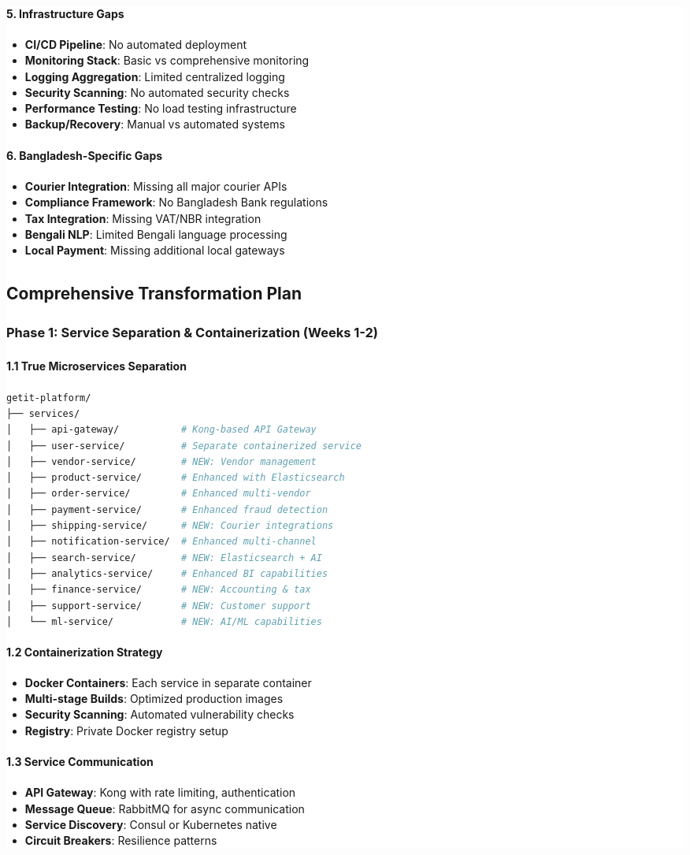 #### 5. Infrastructure Gaps
- **CI/CD Pipeline**: No automated deployment
- **Monitoring Stack**: Basic vs comprehensive monitoring
- **Logging Aggregation**: Limited centralized logging
- **Security Scanning**: No automated security checks
- **Performance Testing**: No load testing infrastructure
- **Backup/Recovery**: Manual vs automated systems

#### 6. Bangladesh-Specific Gaps
- **Courier Integration**: Missing all major courier APIs
- **Compliance Framework**: No Bangladesh Bank regulations
- **Tax Integration**: Missing VAT/NBR integration
- **Bengali NLP**: Limited Bengali language processing
- **Local Payment**: Missing additional local gateways

## Comprehensive Transformation Plan

### Phase 1: Service Separation & Containerization (Weeks 1-2)

#### 1.1 True Microservices Separation
```bash
getit-platform/
├── services/
│   ├── api-gateway/           # Kong-based API Gateway
│   ├── user-service/          # Separate containerized service
│   ├── vendor-service/        # NEW: Vendor management
│   ├── product-service/       # Enhanced with Elasticsearch
│   ├── order-service/         # Enhanced multi-vendor
│   ├── payment-service/       # Enhanced fraud detection
│   ├── shipping-service/      # NEW: Courier integrations
│   ├── notification-service/  # Enhanced multi-channel
│   ├── search-service/        # NEW: Elasticsearch + AI
│   ├── analytics-service/     # Enhanced BI capabilities
│   ├── finance-service/       # NEW: Accounting & tax
│   ├── support-service/       # NEW: Customer support
│   └── ml-service/            # NEW: AI/ML capabilities
```

#### 1.2 Containerization Strategy
- **Docker Containers**: Each service in separate container
- **Multi-stage Builds**: Optimized production images
- **Security Scanning**: Automated vulnerability checks
- **Registry**: Private Docker registry setup

#### 1.3 Service Communication
- **API Gateway**: Kong with rate limiting, authentication
- **Message Queue**: RabbitMQ for async communication
- **Service Discovery**: Consul or Kubernetes native
- **Circuit Breakers**: Resilience patterns

